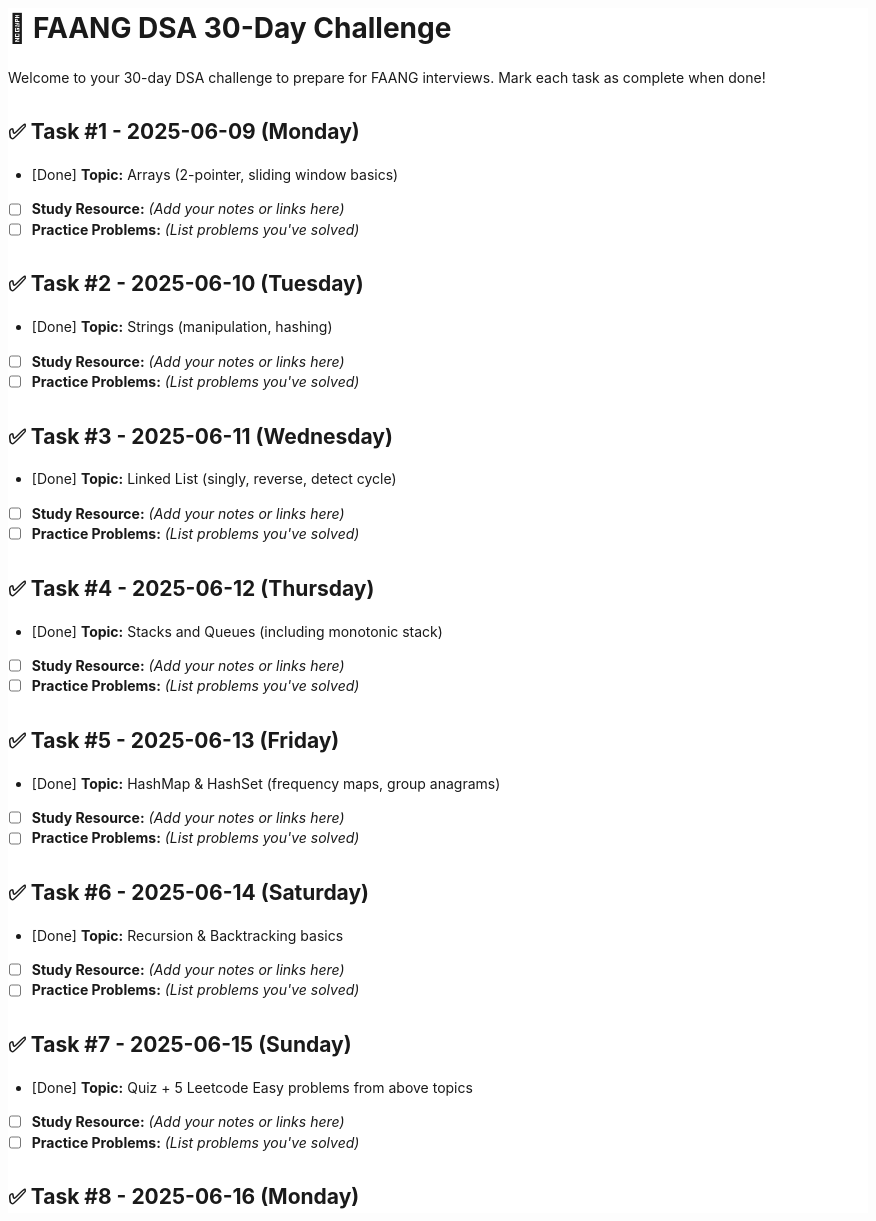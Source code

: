 # 📘 FAANG DSA 30-Day Challenge

Welcome to your 30-day DSA challenge to prepare for FAANG interviews. Mark each task as complete when done!

## ✅ Task #1 - 2025-06-09 (Monday)

- [Done] **Topic:** Arrays (2-pointer, sliding window basics)
- [ ] **Study Resource:** _(Add your notes or links here)_
- [ ] **Practice Problems:** _(List problems you've solved)_

## ✅ Task #2 - 2025-06-10 (Tuesday)

- [Done] **Topic:** Strings (manipulation, hashing)
- [ ] **Study Resource:** _(Add your notes or links here)_
- [ ] **Practice Problems:** _(List problems you've solved)_

## ✅ Task #3 - 2025-06-11 (Wednesday)

- [Done] **Topic:** Linked List (singly, reverse, detect cycle)
- [ ] **Study Resource:** _(Add your notes or links here)_
- [ ] **Practice Problems:** _(List problems you've solved)_

## ✅ Task #4 - 2025-06-12 (Thursday)

- [Done] **Topic:** Stacks and Queues (including monotonic stack)
- [ ] **Study Resource:** _(Add your notes or links here)_
- [ ] **Practice Problems:** _(List problems you've solved)_

## ✅ Task #5 - 2025-06-13 (Friday)

- [Done] **Topic:** HashMap & HashSet (frequency maps, group anagrams)
- [ ] **Study Resource:** _(Add your notes or links here)_
- [ ] **Practice Problems:** _(List problems you've solved)_

## ✅ Task #6 - 2025-06-14 (Saturday)

- [Done] **Topic:** Recursion & Backtracking basics
- [ ] **Study Resource:** _(Add your notes or links here)_
- [ ] **Practice Problems:** _(List problems you've solved)_

## ✅ Task #7 - 2025-06-15 (Sunday)

- [Done] **Topic:** Quiz + 5 Leetcode Easy problems from above topics
- [ ] **Study Resource:** _(Add your notes or links here)_
- [ ] **Practice Problems:** _(List problems you've solved)_

## ✅ Task #8 - 2025-06-16 (Monday)
